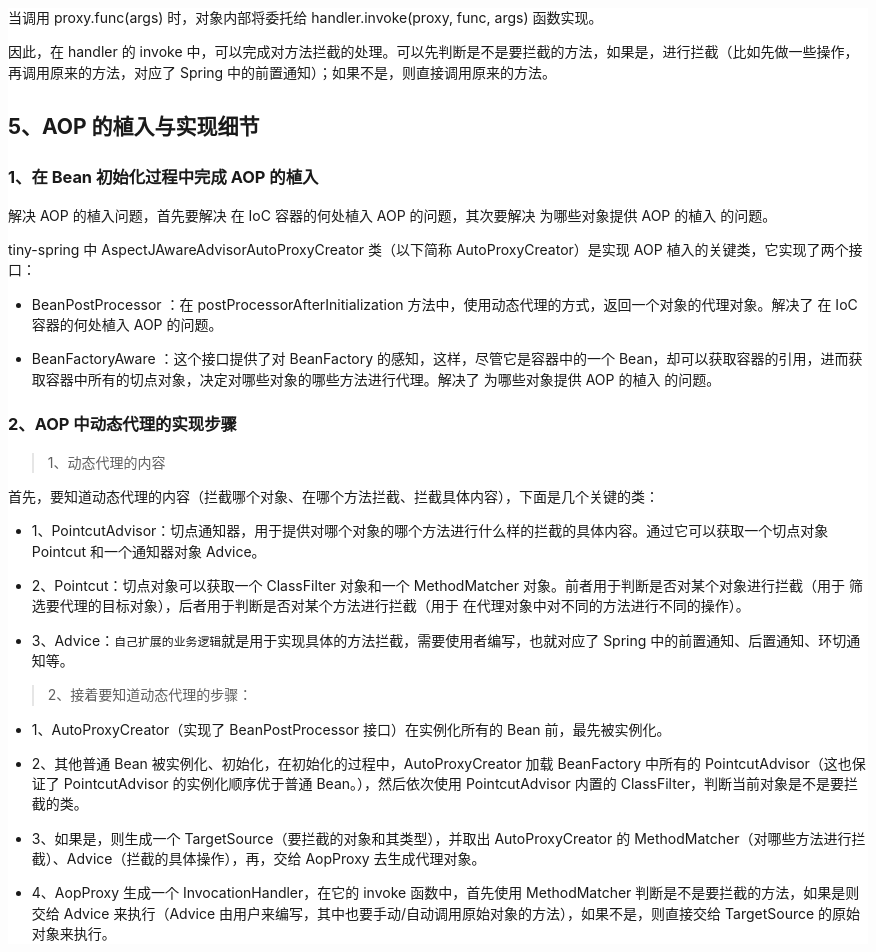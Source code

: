 当调用 proxy.func(args) 时，对象内部将委托给 handler.invoke(proxy, func, args) 函数实现。

因此，在 handler 的 invoke 中，可以完成对方法拦截的处理。可以先判断是不是要拦截的方法，如果是，进行拦截（比如先做一些操作，再调用原来的方法，对应了 Spring 中的前置通知）；如果不是，则直接调用原来的方法。

## 5、AOP 的植入与实现细节

### 1、在 Bean 初始化过程中完成 AOP 的植入

解决 AOP 的植入问题，首先要解决 在 IoC 容器的何处植入 AOP 的问题，其次要解决 为哪些对象提供 AOP 的植入 的问题。

tiny-spring 中 AspectJAwareAdvisorAutoProxyCreator 类（以下简称 AutoProxyCreator）是实现 AOP 植入的关键类，它实现了两个接口：

- BeanPostProcessor ：在 postProcessorAfterInitialization 方法中，使用动态代理的方式，返回一个对象的代理对象。解决了 在 IoC 容器的何处植入 AOP 的问题。

- BeanFactoryAware ：这个接口提供了对 BeanFactory 的感知，这样，尽管它是容器中的一个 Bean，却可以获取容器的引用，进而获取容器中所有的切点对象，决定对哪些对象的哪些方法进行代理。解决了 为哪些对象提供 AOP 的植入 的问题。


### 2、AOP 中动态代理的实现步骤

> 1、动态代理的内容

首先，要知道动态代理的内容（拦截哪个对象、在哪个方法拦截、拦截具体内容），下面是几个关键的类：

- 1、PointcutAdvisor：切点通知器，用于提供对哪个对象的哪个方法进行什么样的拦截的具体内容。通过它可以获取一个切点对象 Pointcut 和一个通知器对象 Advice。

- 2、Pointcut：切点对象可以获取一个 ClassFilter 对象和一个 MethodMatcher 对象。前者用于判断是否对某个对象进行拦截（用于 筛选要代理的目标对象），后者用于判断是否对某个方法进行拦截（用于 在代理对象中对不同的方法进行不同的操作）。

- 3、Advice：`自己扩展的业务逻辑`就是用于实现具体的方法拦截，需要使用者编写，也就对应了 Spring 中的前置通知、后置通知、环切通知等。


> 2、接着要知道动态代理的步骤：

- 1、AutoProxyCreator（实现了 BeanPostProcessor 接口）在实例化所有的 Bean 前，最先被实例化。

- 2、其他普通 Bean 被实例化、初始化，在初始化的过程中，AutoProxyCreator 加载 BeanFactory 中所有的 PointcutAdvisor（这也保证了 PointcutAdvisor 的实例化顺序优于普通 Bean。），然后依次使用 PointcutAdvisor 内置的 ClassFilter，判断当前对象是不是要拦截的类。

- 3、如果是，则生成一个 TargetSource（要拦截的对象和其类型），并取出 AutoProxyCreator 的 MethodMatcher（对哪些方法进行拦截）、Advice（拦截的具体操作），再，交给 AopProxy 去生成代理对象。

- 4、AopProxy 生成一个 InvocationHandler，在它的 invoke 函数中，首先使用 MethodMatcher 判断是不是要拦截的方法，如果是则交给 Advice 来执行（Advice 由用户来编写，其中也要手动/自动调用原始对象的方法），如果不是，则直接交给 TargetSource 的原始对象来执行。
